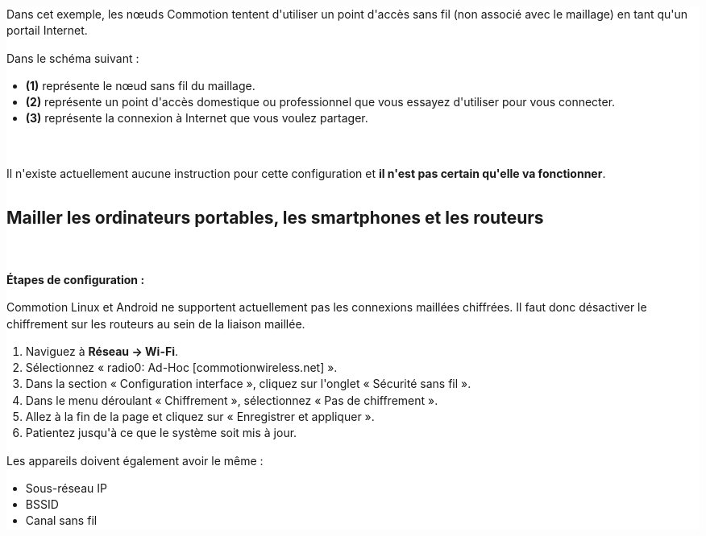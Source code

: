 <p>Dans cet exemple, les nœuds Commotion tentent d'utiliser un point d'accès sans fil (non associé avec le maillage) en tant qu'un portail Internet. </p>

<p>Dans le schéma suivant :</p>

<ul>
<li>
<strong>(1)</strong> représente le nœud sans fil du maillage. </li>
	<li>
<strong>(2)</strong> représente un point d'accès domestique ou professionnel que vous essayez d'utiliser pour vous connecter.</li>
	<li>
<strong>(3)</strong> représente la connexion à Internet que vous voulez partager.</li>
</ul>
<p><img alt="" src="/files/CCK_CommonConfigs_WirelessGateway.png" /></p>

<p>Il n'existe actuellement aucune instruction pour cette configuration et <strong>il n'est pas certain qu'elle va fonctionner</strong>.</p>
</section>
<section id="meshing-laptops-smartphones-and-routers">
<h2>Mailler les ordinateurs portables, les smartphones et les routeurs </h2>

<p><img alt="" src="/files/CCK_Common_Configs_Laptop_Phone_Router.png" /></p>

<p><strong>Étapes de configuration :</strong></p>

<p>Commotion Linux et Android ne supportent actuellement pas les connexions maillées chiffrées. Il faut donc désactiver le chiffrement sur les routeurs au sein de la liaison maillée. </p>

<ol class="rteindent1">
<li>Naviguez à <strong>Réseau -&gt; Wi-Fi</strong>.</li>
	<li>Sélectionnez « radio0: Ad-Hoc [commotionwireless.net] ».</li>
	<li>Dans la section « Configuration interface », cliquez sur l'onglet « Sécurité sans fil ».</li>
	<li>Dans le menu déroulant « Chiffrement », sélectionnez « Pas de chiffrement ». </li>
	<li>Allez à la fin de la page et cliquez sur « Enregistrer et appliquer ».</li>
	<li>Patientez jusqu'à ce que le système soit mis à jour. </li>
</ol>
<p>Les appareils doivent également avoir le même : </p>

<ul>
<li>Sous-réseau IP</li>
	<li>BSSID</li>
	<li>Canal sans fil</li>
</ul>
</section> 
